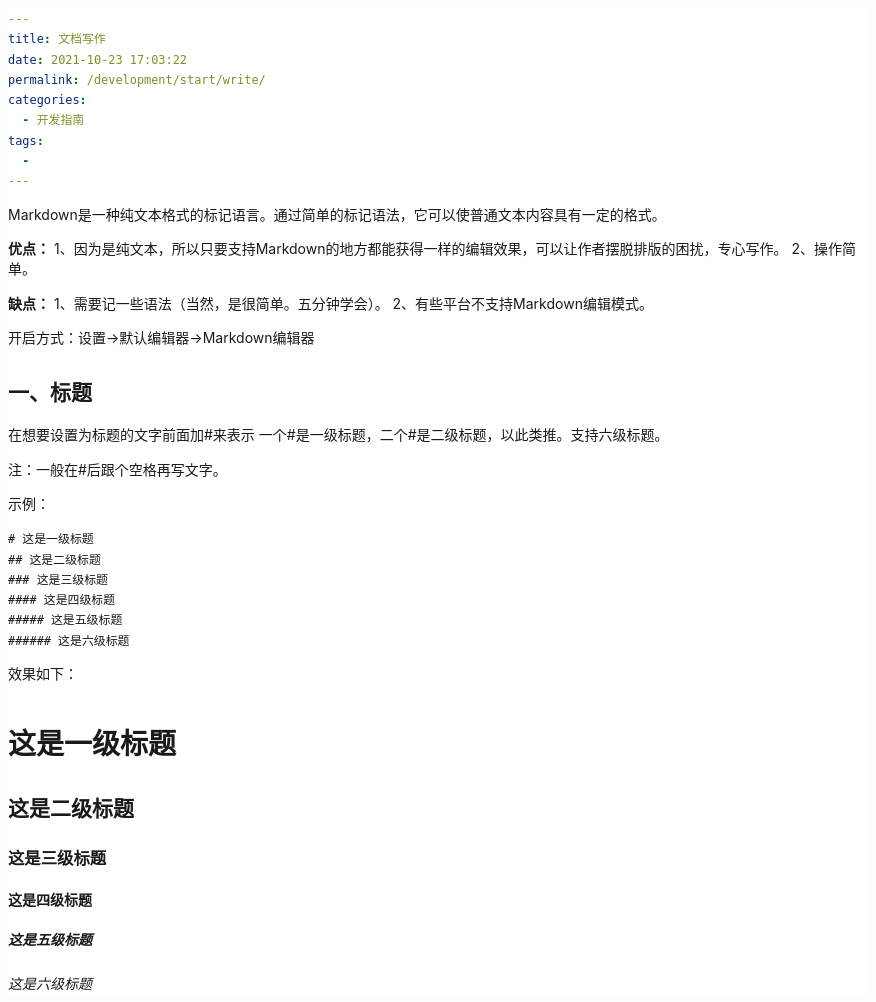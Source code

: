 ```yaml
---
title: 文档写作
date: 2021-10-23 17:03:22
permalink: /development/start/write/
categories:
  - 开发指南
tags:
  - 
---
```


Markdown是一种纯文本格式的标记语言。通过简单的标记语法，它可以使普通文本内容具有一定的格式。

**优点：**
1、因为是纯文本，所以只要支持Markdown的地方都能获得一样的编辑效果，可以让作者摆脱排版的困扰，专心写作。
2、操作简单。

<strong>缺点：</strong>
1、需要记一些语法（当然，是很简单。五分钟学会）。
2、有些平台不支持Markdown编辑模式。

开启方式：设置->默认编辑器->Markdown编辑器

## 一、标题

在想要设置为标题的文字前面加#来表示
一个#是一级标题，二个#是二级标题，以此类推。支持六级标题。

注：一般在#后跟个空格再写文字。

示例：

```
# 这是一级标题
## 这是二级标题
### 这是三级标题
#### 这是四级标题
##### 这是五级标题
###### 这是六级标题
```

效果如下：

# 这是一级标题
## 这是二级标题
### 这是三级标题
#### 这是四级标题
##### 这是五级标题
###### 这是六级标题
